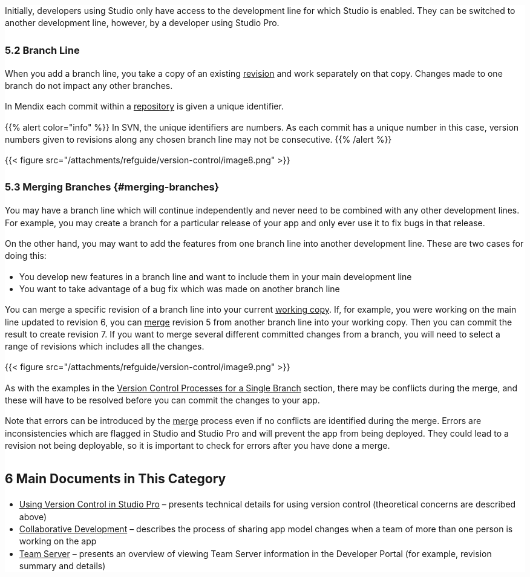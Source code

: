 Initially, developers using Studio only have access to the development line for which Studio is enabled. They can be switched to another development line, however, by a developer using Studio Pro.

### 5.2 Branch Line

When you add a branch line, you take a copy of an existing [revision](#revision) and work separately on that copy. Changes made to one branch do not impact any other branches.

In Mendix each commit within a [repository](#repository) is given a unique identifier. 

{{% alert color="info" %}}
In SVN, the unique identifiers are numbers. As each commit has a unique number in this case, version numbers given to revisions along any chosen branch line may not be consecutive.
{{% /alert %}}

{{< figure src="/attachments/refguide/version-control/image8.png" >}}

### 5.3 Merging Branches {#merging-branches}

You may have a branch line which will continue independently and never need to be combined with any other development lines. For example, you may create a branch for a particular release of your app and only ever use it to fix bugs in that release.

On the other hand, you may want to add the features from one branch line into another development line. These are two cases for doing this:

* You develop new features in a branch line and want to include them in your main development line
* You want to take advantage of a bug fix which was made on another branch line

You can merge a specific revision of a branch line into your current [working copy](#working-copy). If, for example, you were working on the main line updated to revision 6, you can [merge](#merge) revision 5 from another branch line into your working copy. Then you can commit the result to create revision 7. If you want to merge several different committed changes from a branch, you will need to select a range of revisions which includes all the changes.

{{< figure src="/attachments/refguide/version-control/image9.png" >}}

As with the examples in the [Version Control Processes for a Single Branch](#vc-single) section, there may be conflicts during the merge, and these will have to be resolved before you can commit the changes to your app.

Note that errors can be introduced by the [merge](#merge) process even if no conflicts are identified during the merge. Errors are inconsistencies which are flagged in Studio and Studio Pro and will prevent the app from being deployed. They could lead to a revision not being deployable, so it is important to check for errors after you have done a merge.

## 6 Main Documents in This Category

* [Using Version Control in Studio Pro](/refguide/using-version-control-in-studio-pro/) – presents technical details for using version control (theoretical concerns are described above)
* [Collaborative Development](/refguide/collaborative-development/) – describes the process of sharing app model changes when a team of more than one person is working on the app
* [Team Server](/developerportal/collaborate/team-server/) – presents an overview of viewing Team Server information in the Developer Portal (for example, revision summary and details)
